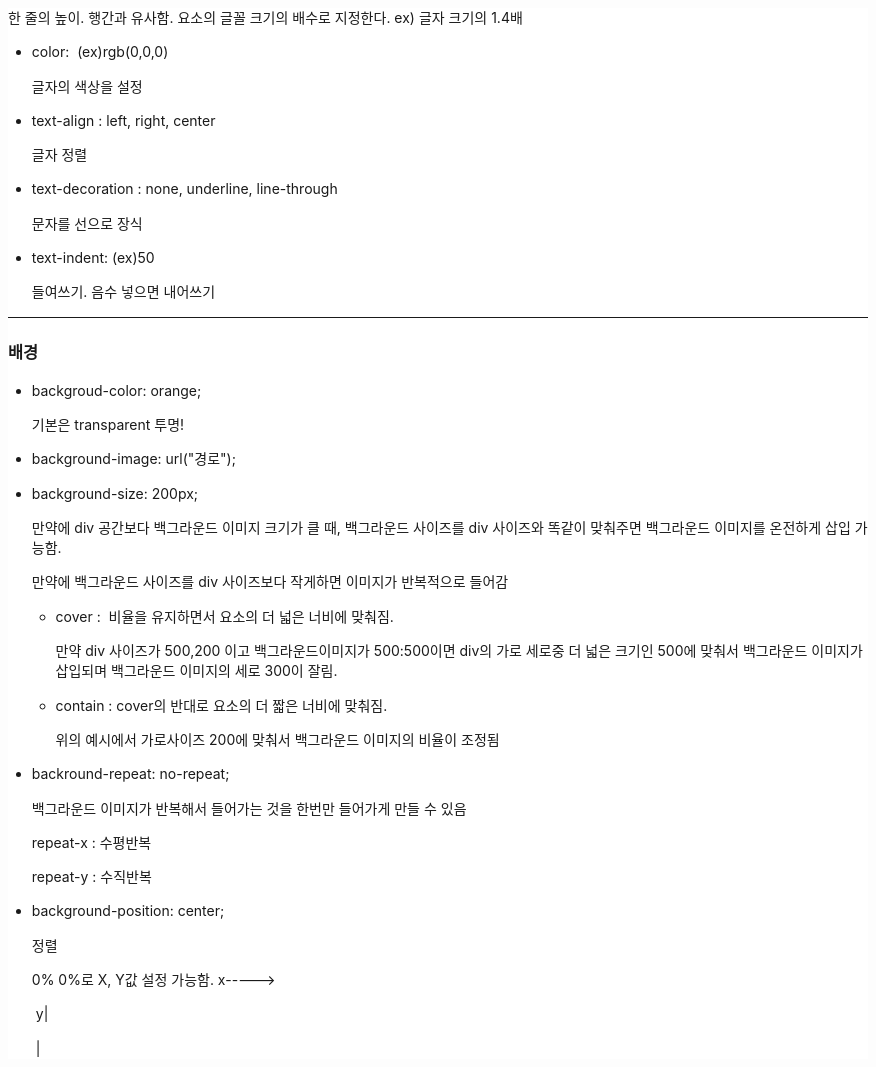   한 줄의 높이. 행간과 유사함. 요소의 글꼴 크기의 배수로 지정한다. ex) 글자 크기의 1.4배

* color:  (ex)rgb(0,0,0) 

  글자의 색상을 설정

* text-align : left, right, center

  글자 정렬

* text-decoration : none, underline, line-through

  문자를 선으로 장식

* text-indent: (ex)50

  들여쓰기. 음수 넣으면 내어쓰기



---



### 배경

* backgroud-color: orange;

  기본은 transparent 투명!

* background-image: url("경로");

* background-size: 200px; 

  만약에 div 공간보다 백그라운드 이미지 크기가 클 때, 백그라운드 사이즈를 div 사이즈와 똑같이 맞춰주면 백그라운드 이미지를 온전하게 삽입 가능함.

  만약에 백그라운드 사이즈를 div 사이즈보다 작게하면 이미지가 반복적으로 들어감

  * cover :  비율을 유지하면서 요소의 더 넓은 너비에 맞춰짐.

    만약 div 사이즈가 500,200 이고 백그라운드이미지가 500:500이면 div의 가로 세로중 더 넓은 크기인 500에 맞춰서 백그라운드 이미지가 삽입되며 백그라운드 이미지의 세로 300이 잘림.

  * contain : cover의 반대로 요소의 더 짧은 너비에 맞춰짐.

    위의 예시에서 가로사이즈 200에 맞춰서 백그라운드 이미지의 비율이 조정됨

* backround-repeat: no-repeat; 

  백그라운드 이미지가 반복해서 들어가는 것을 한번만 들어가게 만들 수 있음

  repeat-x : 수평반복

  repeat-y : 수직반복

* background-position: center;

  정렬

  0% 0%로 X, Y값 설정 가능함. x----->

  ​											y|

  ​											  |
